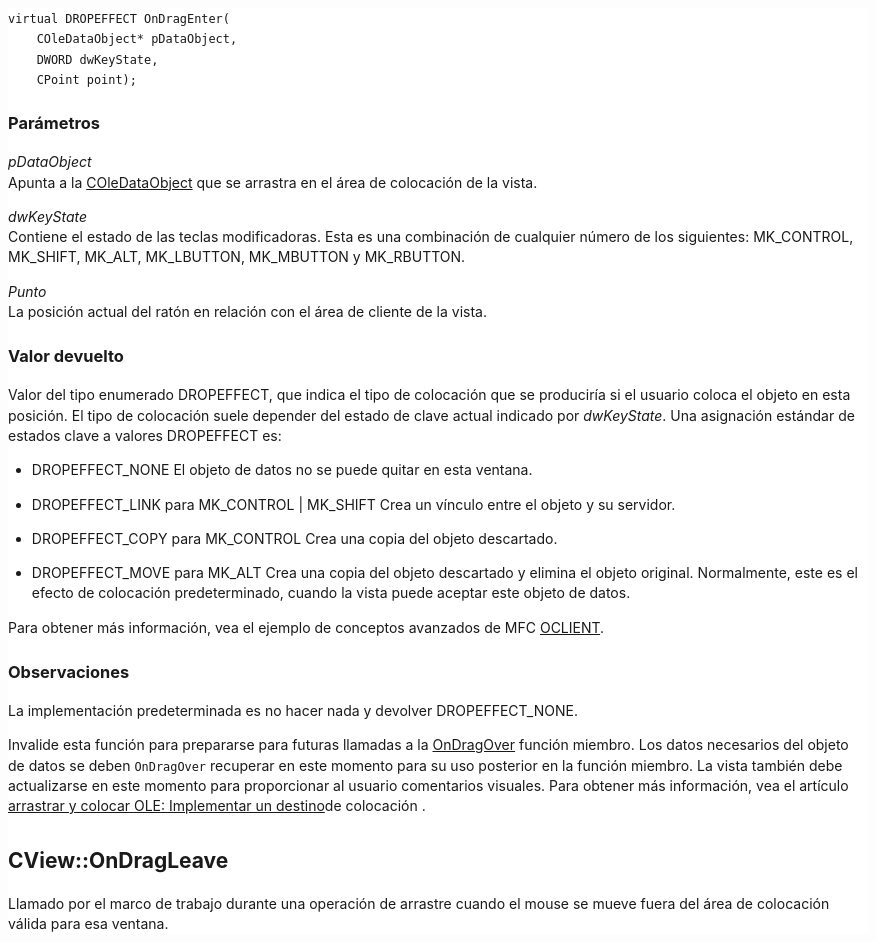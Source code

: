 ```
virtual DROPEFFECT OnDragEnter(
    COleDataObject* pDataObject,
    DWORD dwKeyState,
    CPoint point);
```

### <a name="parameters"></a>Parámetros

*pDataObject*<br/>
Apunta a la [COleDataObject](../../mfc/reference/coledataobject-class.md) que se arrastra en el área de colocación de la vista.

*dwKeyState*<br/>
Contiene el estado de las teclas modificadoras. Esta es una combinación de cualquier número de los siguientes: MK_CONTROL, MK_SHIFT, MK_ALT, MK_LBUTTON, MK_MBUTTON y MK_RBUTTON.

*Punto*<br/>
La posición actual del ratón en relación con el área de cliente de la vista.

### <a name="return-value"></a>Valor devuelto

Valor del tipo enumerado DROPEFFECT, que indica el tipo de colocación que se produciría si el usuario coloca el objeto en esta posición. El tipo de colocación suele depender del estado de clave actual indicado por *dwKeyState*. Una asignación estándar de estados clave a valores DROPEFFECT es:

- DROPEFFECT_NONE El objeto de datos no se puede quitar en esta ventana.

- DROPEFFECT_LINK para MK_CONTROL &#124; MK_SHIFT Crea un vínculo entre el objeto y su servidor.

- DROPEFFECT_COPY para MK_CONTROL Crea una copia del objeto descartado.

- DROPEFFECT_MOVE para MK_ALT Crea una copia del objeto descartado y elimina el objeto original. Normalmente, este es el efecto de colocación predeterminado, cuando la vista puede aceptar este objeto de datos.

Para obtener más información, vea el ejemplo de conceptos avanzados de MFC [OCLIENT](../../overview/visual-cpp-samples.md).

### <a name="remarks"></a>Observaciones

La implementación predeterminada es no hacer nada y devolver DROPEFFECT_NONE.

Invalide esta función para prepararse para futuras llamadas a la [OnDragOver](#ondragover) función miembro. Los datos necesarios del objeto de datos se deben `OnDragOver` recuperar en este momento para su uso posterior en la función miembro. La vista también debe actualizarse en este momento para proporcionar al usuario comentarios visuales. Para obtener más información, vea el artículo [arrastrar y colocar OLE: Implementar un destino](../../mfc/drag-and-drop-ole.md#implement-a-drop-target)de colocación .

## <a name="cviewondragleave"></a><a name="ondragleave"></a>CView::OnDragLeave

Llamado por el marco de trabajo durante una operación de arrastre cuando el mouse se mueve fuera del área de colocación válida para esa ventana.
